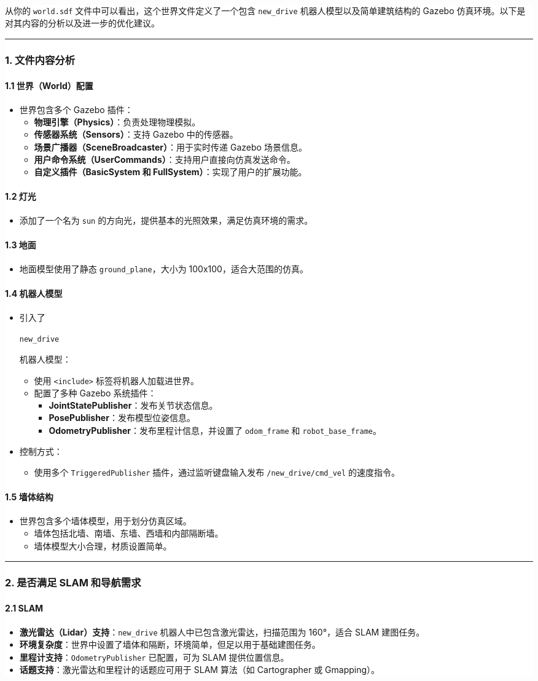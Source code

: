 从你的 `world.sdf` 文件中可以看出，这个世界文件定义了一个包含 `new_drive` 机器人模型以及简单建筑结构的 Gazebo 仿真环境。以下是对其内容的分析以及进一步的优化建议。

------

### **1. 文件内容分析**

#### **1.1 世界（World）配置**

- 世界包含多个 Gazebo 插件：
  - **物理引擎（Physics）**：负责处理物理模拟。
  - **传感器系统（Sensors）**：支持 Gazebo 中的传感器。
  - **场景广播器（SceneBroadcaster）**：用于实时传递 Gazebo 场景信息。
  - **用户命令系统（UserCommands）**：支持用户直接向仿真发送命令。
  - **自定义插件（BasicSystem 和 FullSystem）**：实现了用户的扩展功能。

#### **1.2 灯光**

- 添加了一个名为 `sun` 的方向光，提供基本的光照效果，满足仿真环境的需求。

#### **1.3 地面**

- 地面模型使用了静态 `ground_plane`，大小为 100x100，适合大范围的仿真。

#### **1.4 机器人模型**

- 引入了 

  ```
  new_drive
  ```

   机器人模型：

  - 使用 `<include>` 标签将机器人加载进世界。
  - 配置了多种 Gazebo 系统插件：
    - **JointStatePublisher**：发布关节状态信息。
    - **PosePublisher**：发布模型位姿信息。
    - **OdometryPublisher**：发布里程计信息，并设置了 `odom_frame` 和 `robot_base_frame`。

- 控制方式：

  - 使用多个 `TriggeredPublisher` 插件，通过监听键盘输入发布 `/new_drive/cmd_vel` 的速度指令。

#### **1.5 墙体结构**

- 世界包含多个墙体模型，用于划分仿真区域。
  - 墙体包括北墙、南墙、东墙、西墙和内部隔断墙。
  - 墙体模型大小合理，材质设置简单。

------

### **2. 是否满足 SLAM 和导航需求**

#### **2.1 SLAM**

- **激光雷达（Lidar）支持**：`new_drive` 机器人中已包含激光雷达，扫描范围为 160°，适合 SLAM 建图任务。
- **环境复杂度**：世界中设置了墙体和隔断，环境简单，但足以用于基础建图任务。
- **里程计支持**：`OdometryPublisher` 已配置，可为 SLAM 提供位置信息。
- **话题支持**：激光雷达和里程计的话题应可用于 SLAM 算法（如 Cartographer 或 Gmapping）。
